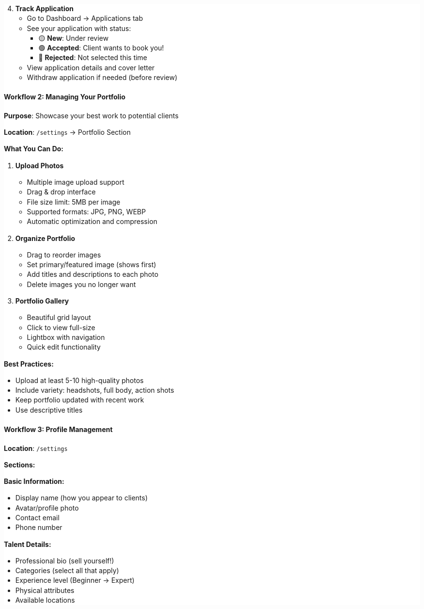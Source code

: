4. **Track Application**
   - Go to Dashboard → Applications tab
   - See your application with status:
     - 🟡 **New**: Under review
     - 🟢 **Accepted**: Client wants to book you!
     - 🔴 **Rejected**: Not selected this time
   - View application details and cover letter
   - Withdraw application if needed (before review)

#### Workflow 2: Managing Your Portfolio

**Purpose**: Showcase your best work to potential clients

**Location**: `/settings` → Portfolio Section

**What You Can Do:**

1. **Upload Photos**
   - Multiple image upload support
   - Drag & drop interface
   - File size limit: 5MB per image
   - Supported formats: JPG, PNG, WEBP
   - Automatic optimization and compression

2. **Organize Portfolio**
   - Drag to reorder images
   - Set primary/featured image (shows first)
   - Add titles and descriptions to each photo
   - Delete images you no longer want

3. **Portfolio Gallery**
   - Beautiful grid layout
   - Click to view full-size
   - Lightbox with navigation
   - Quick edit functionality

**Best Practices:**
- Upload at least 5-10 high-quality photos
- Include variety: headshots, full body, action shots
- Keep portfolio updated with recent work
- Use descriptive titles

#### Workflow 3: Profile Management

**Location**: `/settings`

**Sections:**

**Basic Information:**
- Display name (how you appear to clients)
- Avatar/profile photo
- Contact email
- Phone number

**Talent Details:**
- Professional bio (sell yourself!)
- Categories (select all that apply)
- Experience level (Beginner → Expert)
- Physical attributes
- Available locations
